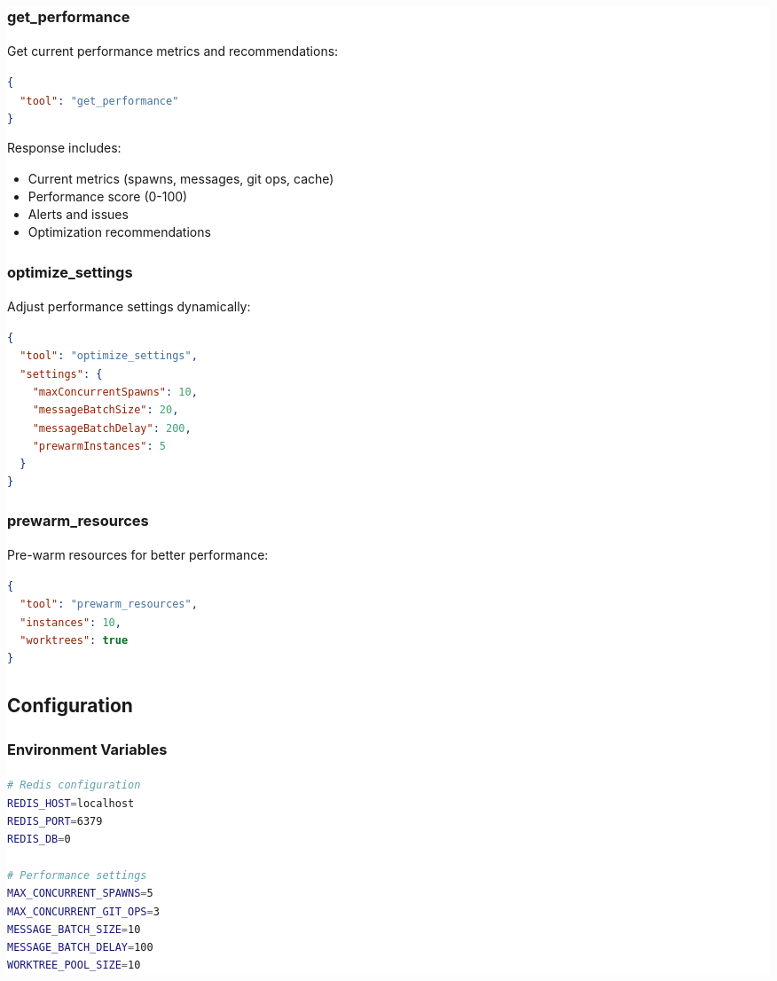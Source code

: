 ### get_performance
Get current performance metrics and recommendations:
```json
{
  "tool": "get_performance"
}
```

Response includes:
- Current metrics (spawns, messages, git ops, cache)
- Performance score (0-100)
- Alerts and issues
- Optimization recommendations

### optimize_settings
Adjust performance settings dynamically:
```json
{
  "tool": "optimize_settings",
  "settings": {
    "maxConcurrentSpawns": 10,
    "messageBatchSize": 20,
    "messageBatchDelay": 200,
    "prewarmInstances": 5
  }
}
```

### prewarm_resources
Pre-warm resources for better performance:
```json
{
  "tool": "prewarm_resources",
  "instances": 10,
  "worktrees": true
}
```

## Configuration

### Environment Variables
```bash
# Redis configuration
REDIS_HOST=localhost
REDIS_PORT=6379
REDIS_DB=0

# Performance settings
MAX_CONCURRENT_SPAWNS=5
MAX_CONCURRENT_GIT_OPS=3
MESSAGE_BATCH_SIZE=10
MESSAGE_BATCH_DELAY=100
WORKTREE_POOL_SIZE=10
```
